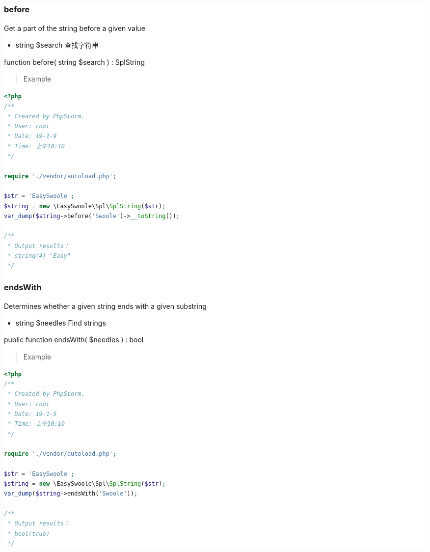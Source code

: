 ### before

Get a part of the string before a given value

* string    $search       查找字符串  

function before( string $search ) : SplString

>Example

```php
<?php
/**
 * Created by PhpStorm.
 * User: root
 * Date: 19-1-9
 * Time: 上午10:10
 */

require './vendor/autoload.php';

$str = 'EasySwoole';
$string = new \EasySwoole\Spl\SplString($str);
var_dump($string->before('Swoole')->__toString());

/**
 * Output results：
 * string(4) "Easy"
 */
```

### endsWith

Determines whether a given string ends with a given substring

* string    $needles        Find strings

public function endsWith( $needles ) : bool

>Example

```php
<?php
/**
 * Created by PhpStorm.
 * User: root
 * Date: 19-1-9
 * Time: 上午10:10
 */

require './vendor/autoload.php';

$str = 'EasySwoole';
$string = new \EasySwoole\Spl\SplString($str);
var_dump($string->endsWith('Swoole'));

/**
 * Output results：
 * bool(true)
 */
```

